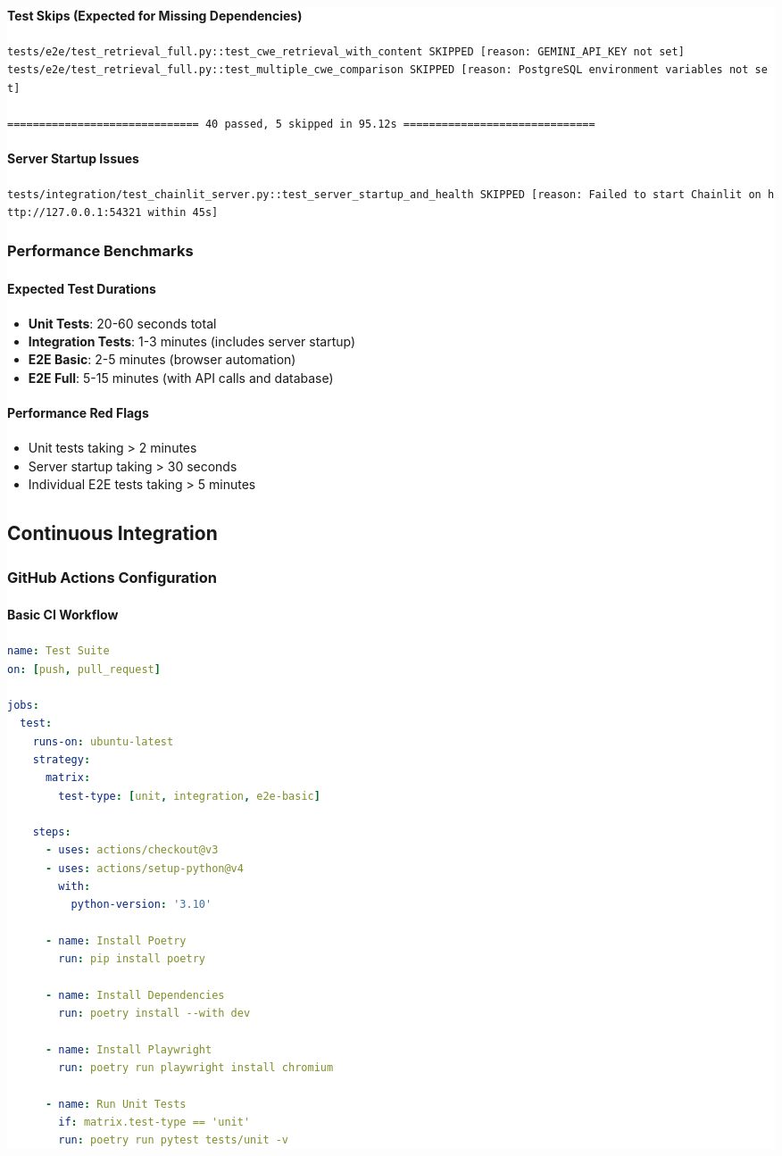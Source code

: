 #### Test Skips (Expected for Missing Dependencies)
```
tests/e2e/test_retrieval_full.py::test_cwe_retrieval_with_content SKIPPED [reason: GEMINI_API_KEY not set]
tests/e2e/test_retrieval_full.py::test_multiple_cwe_comparison SKIPPED [reason: PostgreSQL environment variables not set]

============================== 40 passed, 5 skipped in 95.12s ==============================
```

#### Server Startup Issues
```
tests/integration/test_chainlit_server.py::test_server_startup_and_health SKIPPED [reason: Failed to start Chainlit on http://127.0.0.1:54321 within 45s]
```

### Performance Benchmarks

#### Expected Test Durations
- **Unit Tests**: 20-60 seconds total
- **Integration Tests**: 1-3 minutes (includes server startup)
- **E2E Basic**: 2-5 minutes (browser automation)
- **E2E Full**: 5-15 minutes (with API calls and database)

#### Performance Red Flags
- Unit tests taking > 2 minutes
- Server startup taking > 30 seconds
- Individual E2E tests taking > 5 minutes

## Continuous Integration

### GitHub Actions Configuration

#### Basic CI Workflow
```yaml
name: Test Suite
on: [push, pull_request]

jobs:
  test:
    runs-on: ubuntu-latest
    strategy:
      matrix:
        test-type: [unit, integration, e2e-basic]

    steps:
      - uses: actions/checkout@v3
      - uses: actions/setup-python@v4
        with:
          python-version: '3.10'

      - name: Install Poetry
        run: pip install poetry

      - name: Install Dependencies
        run: poetry install --with dev

      - name: Install Playwright
        run: poetry run playwright install chromium

      - name: Run Unit Tests
        if: matrix.test-type == 'unit'
        run: poetry run pytest tests/unit -v
```